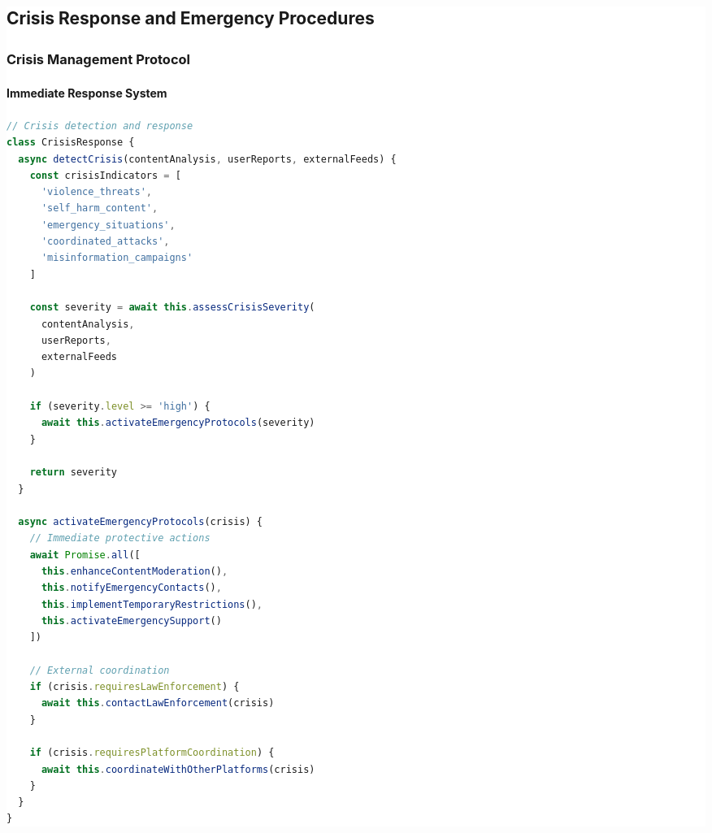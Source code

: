 ```javascript
```

## Crisis Response and Emergency Procedures

### Crisis Management Protocol

#### Immediate Response System
```javascript
// Crisis detection and response
class CrisisResponse {
  async detectCrisis(contentAnalysis, userReports, externalFeeds) {
    const crisisIndicators = [
      'violence_threats',
      'self_harm_content',
      'emergency_situations',
      'coordinated_attacks',
      'misinformation_campaigns'
    ]
    
    const severity = await this.assessCrisisSeverity(
      contentAnalysis,
      userReports,
      externalFeeds
    )
    
    if (severity.level >= 'high') {
      await this.activateEmergencyProtocols(severity)
    }
    
    return severity
  }
  
  async activateEmergencyProtocols(crisis) {
    // Immediate protective actions
    await Promise.all([
      this.enhanceContentModeration(),
      this.notifyEmergencyContacts(),
      this.implementTemporaryRestrictions(),
      this.activateEmergencySupport()
    ])
    
    // External coordination
    if (crisis.requiresLawEnforcement) {
      await this.contactLawEnforcement(crisis)
    }
    
    if (crisis.requiresPlatformCoordination) {
      await this.coordinateWithOtherPlatforms(crisis)
    }
  }
}
```
